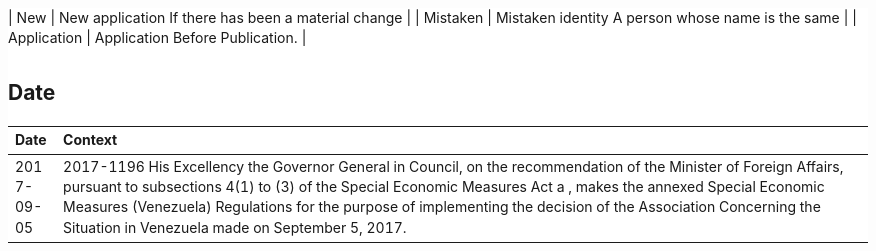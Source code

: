 | New                  | New application If there has been a material change                                                         |
| Mistaken             | Mistaken identity A person whose name is the same                                                           |
| Application          | Application  Before Publication.                                                                            |


## Date
| Date       | Context                                                                                                                                                                                                                                                                                                                                                                                                                                                                                                                                                                                                                                                                                                                                                                                                                                                                                                                                                                                                                                                                                                                                                                                                                                                                                                                                                                                                                                                                                                                                                                                                                |
|:-----------|:-----------------------------------------------------------------------------------------------------------------------------------------------------------------------------------------------------------------------------------------------------------------------------------------------------------------------------------------------------------------------------------------------------------------------------------------------------------------------------------------------------------------------------------------------------------------------------------------------------------------------------------------------------------------------------------------------------------------------------------------------------------------------------------------------------------------------------------------------------------------------------------------------------------------------------------------------------------------------------------------------------------------------------------------------------------------------------------------------------------------------------------------------------------------------------------------------------------------------------------------------------------------------------------------------------------------------------------------------------------------------------------------------------------------------------------------------------------------------------------------------------------------------------------------------------------------------------------------------------------------------|
| 2017-09-05 | 2017-1196 His Excellency the Governor General in Council, on the recommendation of the Minister of Foreign Affairs, pursuant to subsections 4(1) to (3) of the  Special Economic Measures Act a , makes the annexed  Special Economic Measures (Venezuela) Regulations  for the purpose of implementing the decision of the Association Concerning the Situation in Venezuela made on September 5, 2017.                                                                                                                                                                                                                                                                                                                                                                                                                                                                                                                                                                                                                                                                                                                                                                                                                                                                                                                                                                                                                                                                                                                                                                                                               |